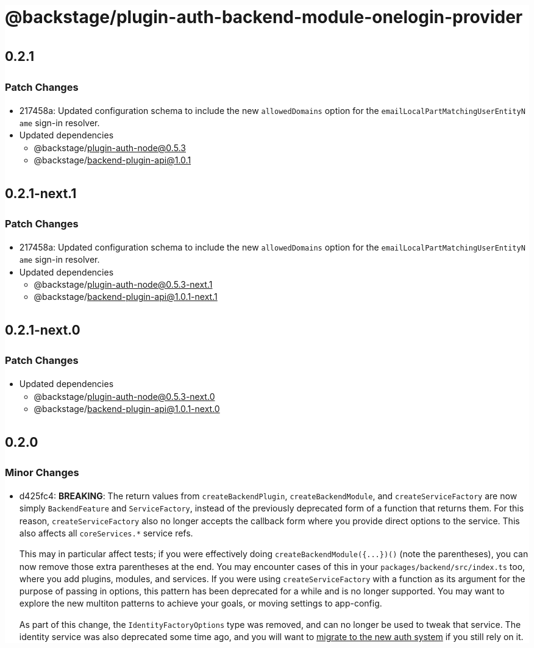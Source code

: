 # @backstage/plugin-auth-backend-module-onelogin-provider

## 0.2.1

### Patch Changes

- 217458a: Updated configuration schema to include the new `allowedDomains` option for the `emailLocalPartMatchingUserEntityName` sign-in resolver.
- Updated dependencies
  - @backstage/plugin-auth-node@0.5.3
  - @backstage/backend-plugin-api@1.0.1

## 0.2.1-next.1

### Patch Changes

- 217458a: Updated configuration schema to include the new `allowedDomains` option for the `emailLocalPartMatchingUserEntityName` sign-in resolver.
- Updated dependencies
  - @backstage/plugin-auth-node@0.5.3-next.1
  - @backstage/backend-plugin-api@1.0.1-next.1

## 0.2.1-next.0

### Patch Changes

- Updated dependencies
  - @backstage/plugin-auth-node@0.5.3-next.0
  - @backstage/backend-plugin-api@1.0.1-next.0

## 0.2.0

### Minor Changes

- d425fc4: **BREAKING**: The return values from `createBackendPlugin`, `createBackendModule`, and `createServiceFactory` are now simply `BackendFeature` and `ServiceFactory`, instead of the previously deprecated form of a function that returns them. For this reason, `createServiceFactory` also no longer accepts the callback form where you provide direct options to the service. This also affects all `coreServices.*` service refs.

  This may in particular affect tests; if you were effectively doing `createBackendModule({...})()` (note the parentheses), you can now remove those extra parentheses at the end. You may encounter cases of this in your `packages/backend/src/index.ts` too, where you add plugins, modules, and services. If you were using `createServiceFactory` with a function as its argument for the purpose of passing in options, this pattern has been deprecated for a while and is no longer supported. You may want to explore the new multiton patterns to achieve your goals, or moving settings to app-config.

  As part of this change, the `IdentityFactoryOptions` type was removed, and can no longer be used to tweak that service. The identity service was also deprecated some time ago, and you will want to [migrate to the new auth system](https://backstage.io/docs/tutorials/auth-service-migration) if you still rely on it.
